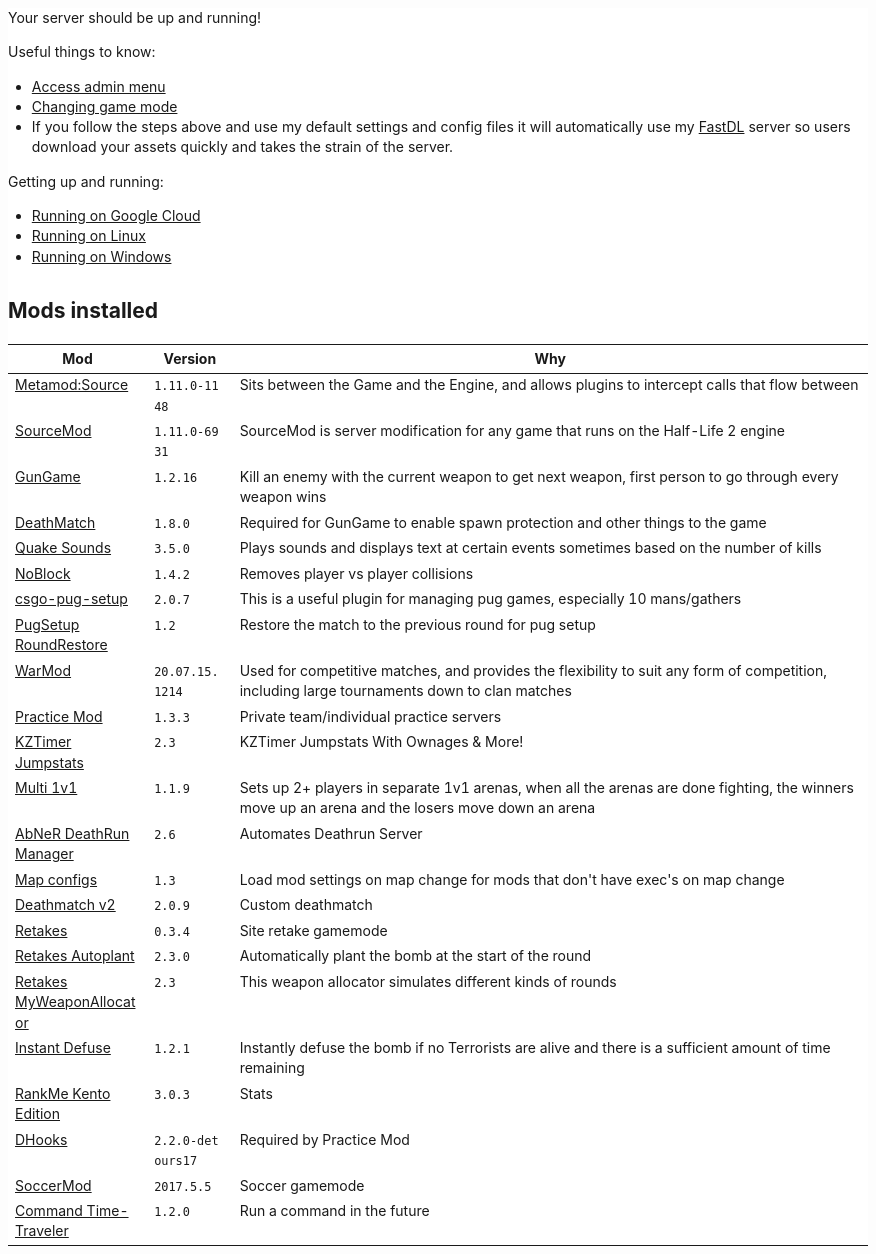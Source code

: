 Your server should be up and running!

Useful things to know:

- [Access admin menu](#acessing-admin-menu)
- [Changing game mode](#changing-game-modes)
- If you follow the steps above and use my default settings and config files it will automatically use my [FastDL](#fast-dl) server so users download your assets quickly and takes the strain of the server.

Getting up and running:

- [Running on Google Cloud](#running-on-google-cloud)
- [Running on Linux](#running-on-linux)
- [Running on Windows](#running-on-windows)

## Mods installed

Mod | Version | Why
--- | --- | ---
[Metamod:Source](http://www.sourcemm.net/downloads.php?branch=stable) | `1.11.0-1148` | Sits between the Game and the Engine, and allows plugins to intercept calls that flow between
[SourceMod](https://www.sourcemod.net/downloads.php?branch=stable) | `1.11.0-6931` | SourceMod is server modification for any game that runs on the Half-Life 2 engine
[GunGame](https://github.com/nvrm/sourcemod-plugin-gungame) | `1.2.16` | Kill an enemy with the current weapon to get next weapon, first person to go through every weapon wins
[DeathMatch](https://forums.alliedmods.net/showthread.php?t=103242) | `1.8.0` | Required for GunGame to enable spawn protection and other things to the game
[Quake Sounds](https://forums.alliedmods.net/showthread.php?t=224316) | `3.5.0` | Plays sounds and displays text at certain events sometimes based on the number of kills
[NoBlock](https://forums.alliedmods.net/showthread.php?t=91617) | `1.4.2` | Removes player vs player collisions
[csgo-pug-setup](https://github.com/splewis/csgo-pug-setup) | `2.0.7` | This is a useful plugin for managing pug games, especially 10 mans/gathers
[PugSetup RoundRestore](https://forums.alliedmods.net/showthread.php?p=2707964) | `1.2` | Restore the match to the previous round for pug setup
[WarMod](https://forums.alliedmods.net/showthread.php?t=225474) | `20.07.15.1214` | Used for competitive matches, and provides the flexibility to suit any form of competition, including large tournaments down to clan matches
[Practice Mod](https://github.com/splewis/csgo-practice-mode) | `1.3.3` | Private team/individual practice servers
[KZTimer Jumpstats](https://forums.alliedmods.net/showthread.php?t=317121) | `2.3` | KZTimer Jumpstats With Ownages & More!
[Multi 1v1](https://forums.alliedmods.net/showthread.php?t=241056) | `1.1.9` | Sets up 2+ players in separate 1v1 arenas, when all the arenas are done fighting, the winners move up an arena and the losers move down an arena
[AbNeR DeathRun Manager](https://forums.alliedmods.net/showthread.php?t=272017) | `2.6` | Automates Deathrun Server
[Map configs](https://forums.alliedmods.net/showthread.php?p=607079) | `1.3` | Load mod settings on map change for mods that don't have exec's on map change
[Deathmatch v2](https://forums.alliedmods.net/showthread.php?t=246405) | `2.0.9` | Custom deathmatch
[Retakes](https://github.com/splewis/csgo-retakes) | `0.3.4` | Site retake gamemode
[Retakes Autoplant](https://github.com/b3none/retakes-autoplant) | `2.3.0` | Automatically plant the bomb at the start of the round
[Retakes MyWeaponAllocator](https://forums.alliedmods.net/showthread.php?p=2604368) | `2.3` | This weapon allocator simulates different kinds of rounds
[Instant Defuse](https://forums.alliedmods.net/showthread.php?p=2558854) | `1.2.1` | Instantly defuse the bomb if no Terrorists are alive and there is a sufficient amount of time remaining
[RankMe Kento Edition](https://forums.alliedmods.net/showthread.php?t=290063) | `3.0.3` | Stats
[DHooks](https://forums.alliedmods.net/showpost.php?p=2588686) | `2.2.0-detours17` | Required by Practice Mod
[SoccerMod](https://github.com/marcoboogers/soccermod) | `2017.5.5` | Soccer gamemode
[Command Time-Traveler](https://forums.alliedmods.net/showthread.php?t=134288) | `1.2.0` | Run a command in the future